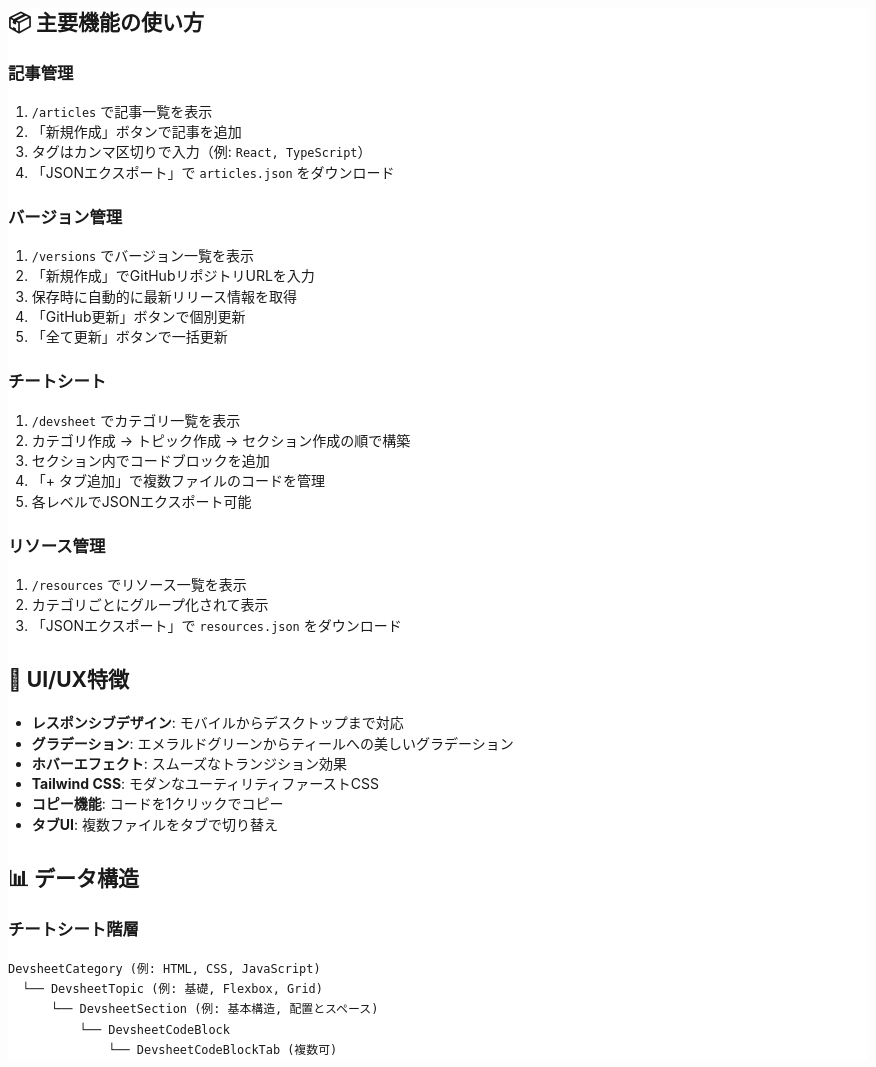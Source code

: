 ## 📦 主要機能の使い方

### 記事管理

1. `/articles` で記事一覧を表示
2. 「新規作成」ボタンで記事を追加
3. タグはカンマ区切りで入力（例: `React, TypeScript`）
4. 「JSONエクスポート」で `articles.json` をダウンロード

### バージョン管理

1. `/versions` でバージョン一覧を表示
2. 「新規作成」でGitHubリポジトリURLを入力
3. 保存時に自動的に最新リリース情報を取得
4. 「GitHub更新」ボタンで個別更新
5. 「全て更新」ボタンで一括更新

### チートシート

1. `/devsheet` でカテゴリ一覧を表示
2. カテゴリ作成 → トピック作成 → セクション作成の順で構築
3. セクション内でコードブロックを追加
4. 「+ タブ追加」で複数ファイルのコードを管理
5. 各レベルでJSONエクスポート可能

### リソース管理

1. `/resources` でリソース一覧を表示
2. カテゴリごとにグループ化されて表示
3. 「JSONエクスポート」で `resources.json` をダウンロード

## 🎨 UI/UX特徴

- **レスポンシブデザイン**: モバイルからデスクトップまで対応
- **グラデーション**: エメラルドグリーンからティールへの美しいグラデーション
- **ホバーエフェクト**: スムーズなトランジション効果
- **Tailwind CSS**: モダンなユーティリティファーストCSS
- **コピー機能**: コードを1クリックでコピー
- **タブUI**: 複数ファイルをタブで切り替え

## 📊 データ構造

### チートシート階層

```
DevsheetCategory (例: HTML, CSS, JavaScript)
  └── DevsheetTopic (例: 基礎, Flexbox, Grid)
      └── DevsheetSection (例: 基本構造, 配置とスペース)
          └── DevsheetCodeBlock
              └── DevsheetCodeBlockTab (複数可)
```
